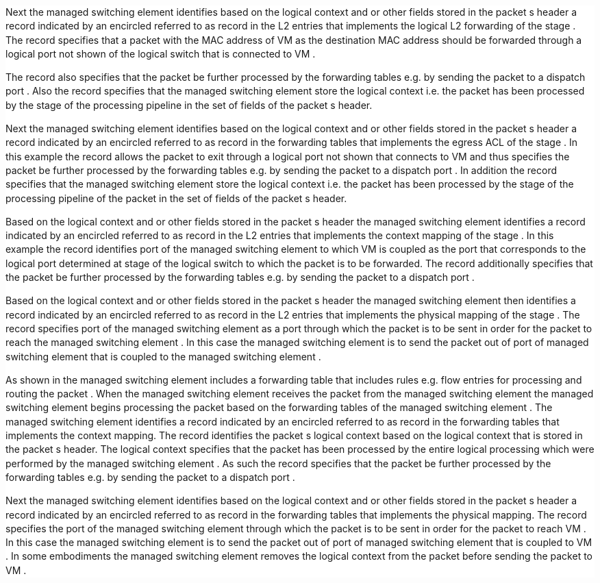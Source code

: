 Next the managed switching element identifies based on the logical context and or other fields stored in the packet s header a record indicated by an encircled referred to as record in the L2 entries that implements the logical L2 forwarding of the stage . The record specifies that a packet with the MAC address of VM as the destination MAC address should be forwarded through a logical port not shown of the logical switch that is connected to VM .

The record also specifies that the packet be further processed by the forwarding tables e.g. by sending the packet to a dispatch port . Also the record specifies that the managed switching element store the logical context i.e. the packet has been processed by the stage of the processing pipeline in the set of fields of the packet s header.

Next the managed switching element identifies based on the logical context and or other fields stored in the packet s header a record indicated by an encircled referred to as record in the forwarding tables that implements the egress ACL of the stage . In this example the record allows the packet to exit through a logical port not shown that connects to VM and thus specifies the packet be further processed by the forwarding tables e.g. by sending the packet to a dispatch port . In addition the record specifies that the managed switching element store the logical context i.e. the packet has been processed by the stage of the processing pipeline of the packet in the set of fields of the packet s header.

Based on the logical context and or other fields stored in the packet s header the managed switching element identifies a record indicated by an encircled referred to as record in the L2 entries that implements the context mapping of the stage . In this example the record identifies port of the managed switching element to which VM is coupled as the port that corresponds to the logical port determined at stage of the logical switch to which the packet is to be forwarded. The record additionally specifies that the packet be further processed by the forwarding tables e.g. by sending the packet to a dispatch port .

Based on the logical context and or other fields stored in the packet s header the managed switching element then identifies a record indicated by an encircled referred to as record in the L2 entries that implements the physical mapping of the stage . The record specifies port of the managed switching element as a port through which the packet is to be sent in order for the packet to reach the managed switching element . In this case the managed switching element is to send the packet out of port of managed switching element that is coupled to the managed switching element .

As shown in the managed switching element includes a forwarding table that includes rules e.g. flow entries for processing and routing the packet . When the managed switching element receives the packet from the managed switching element the managed switching element begins processing the packet based on the forwarding tables of the managed switching element . The managed switching element identifies a record indicated by an encircled referred to as record in the forwarding tables that implements the context mapping. The record identifies the packet s logical context based on the logical context that is stored in the packet s header. The logical context specifies that the packet has been processed by the entire logical processing which were performed by the managed switching element . As such the record specifies that the packet be further processed by the forwarding tables e.g. by sending the packet to a dispatch port .

Next the managed switching element identifies based on the logical context and or other fields stored in the packet s header a record indicated by an encircled referred to as record in the forwarding tables that implements the physical mapping. The record specifies the port of the managed switching element through which the packet is to be sent in order for the packet to reach VM . In this case the managed switching element is to send the packet out of port of managed switching element that is coupled to VM . In some embodiments the managed switching element removes the logical context from the packet before sending the packet to VM .

